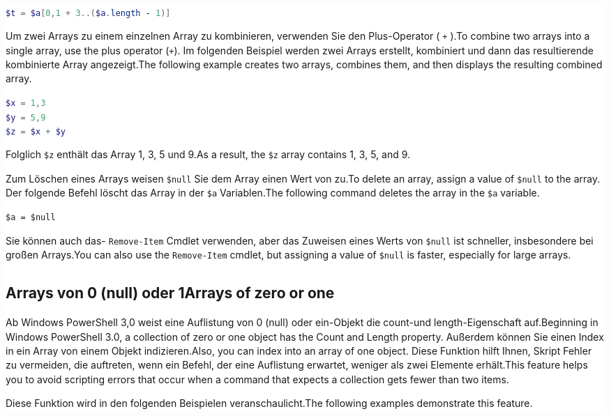 ```powershell
$t = $a[0,1 + 3..($a.length - 1)]
```

<span data-ttu-id="669e9-285">Um zwei Arrays zu einem einzelnen Array zu kombinieren, verwenden Sie den Plus-Operator ( `+` ).</span><span class="sxs-lookup"><span data-stu-id="669e9-285">To combine two arrays into a single array, use the plus operator (`+`).</span></span> <span data-ttu-id="669e9-286">Im folgenden Beispiel werden zwei Arrays erstellt, kombiniert und dann das resultierende kombinierte Array angezeigt.</span><span class="sxs-lookup"><span data-stu-id="669e9-286">The following example creates two arrays, combines them, and then displays the resulting combined array.</span></span>

```powershell
$x = 1,3
$y = 5,9
$z = $x + $y
```

<span data-ttu-id="669e9-287">Folglich `$z` enthält das Array 1, 3, 5 und 9.</span><span class="sxs-lookup"><span data-stu-id="669e9-287">As a result, the `$z` array contains 1, 3, 5, and 9.</span></span>

<span data-ttu-id="669e9-288">Zum Löschen eines Arrays weisen `$null` Sie dem Array einen Wert von zu.</span><span class="sxs-lookup"><span data-stu-id="669e9-288">To delete an array, assign a value of `$null` to the array.</span></span> <span data-ttu-id="669e9-289">Der folgende Befehl löscht das Array in der `$a` Variablen.</span><span class="sxs-lookup"><span data-stu-id="669e9-289">The following command deletes the array in the `$a` variable.</span></span>

`$a = $null`

<span data-ttu-id="669e9-290">Sie können auch das- `Remove-Item` Cmdlet verwenden, aber das Zuweisen eines Werts von `$null` ist schneller, insbesondere bei großen Arrays.</span><span class="sxs-lookup"><span data-stu-id="669e9-290">You can also use the `Remove-Item` cmdlet, but assigning a value of `$null` is faster, especially for large arrays.</span></span>

## <a name="arrays-of-zero-or-one"></a><span data-ttu-id="669e9-291">Arrays von 0 (null) oder 1</span><span class="sxs-lookup"><span data-stu-id="669e9-291">Arrays of zero or one</span></span>

<span data-ttu-id="669e9-292">Ab Windows PowerShell 3,0 weist eine Auflistung von 0 (null) oder ein-Objekt die count-und length-Eigenschaft auf.</span><span class="sxs-lookup"><span data-stu-id="669e9-292">Beginning in Windows PowerShell 3.0, a collection of zero or one object has the Count and Length property.</span></span> <span data-ttu-id="669e9-293">Außerdem können Sie einen Index in ein Array von einem Objekt indizieren.</span><span class="sxs-lookup"><span data-stu-id="669e9-293">Also, you can index into an array of one object.</span></span> <span data-ttu-id="669e9-294">Diese Funktion hilft Ihnen, Skript Fehler zu vermeiden, die auftreten, wenn ein Befehl, der eine Auflistung erwartet, weniger als zwei Elemente erhält.</span><span class="sxs-lookup"><span data-stu-id="669e9-294">This feature helps you to avoid scripting errors that occur when a command that expects a collection gets fewer than two items.</span></span>

<span data-ttu-id="669e9-295">Diese Funktion wird in den folgenden Beispielen veranschaulicht.</span><span class="sxs-lookup"><span data-stu-id="669e9-295">The following examples demonstrate this feature.</span></span>
